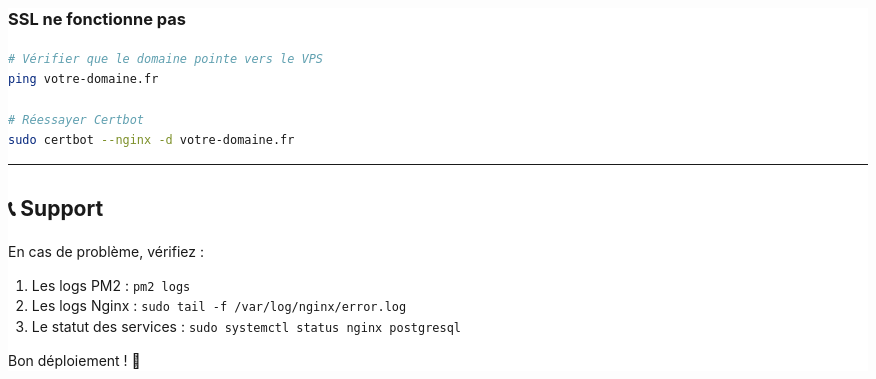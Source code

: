 ### SSL ne fonctionne pas
```bash
# Vérifier que le domaine pointe vers le VPS
ping votre-domaine.fr

# Réessayer Certbot
sudo certbot --nginx -d votre-domaine.fr
```

---

## 📞 Support

En cas de problème, vérifiez :
1. Les logs PM2 : `pm2 logs`
2. Les logs Nginx : `sudo tail -f /var/log/nginx/error.log`
3. Le statut des services : `sudo systemctl status nginx postgresql`

Bon déploiement ! 🚀
